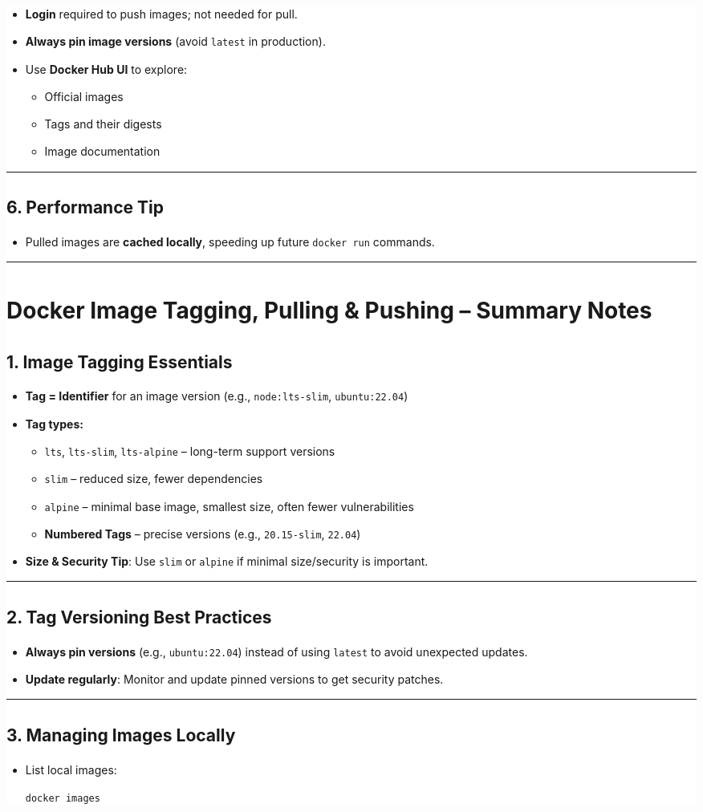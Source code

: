 - **Login** required to push images; not needed for pull.
    
- **Always pin image versions** (avoid `latest` in production).
    
- Use **Docker Hub UI** to explore:
    
    - Official images
        
    - Tags and their digests
        
    - Image documentation
        

* * *

## 6\. **Performance Tip**

- Pulled images are **cached locally**, speeding up future `docker run` commands.

* * *

# Docker Image Tagging, Pulling & Pushing – Summary Notes

## 1\. **Image Tagging Essentials**

- **Tag = Identifier** for an image version (e.g., `node:lts-slim`, `ubuntu:22.04`)
    
- **Tag types:**
    
    - `lts`, `lts-slim`, `lts-alpine` – long-term support versions
        
    - `slim` – reduced size, fewer dependencies
        
    - `alpine` – minimal base image, smallest size, often fewer vulnerabilities
        
    - **Numbered Tags** – precise versions (e.g., `20.15-slim`, `22.04`)
        
- **Size & Security Tip**: Use `slim` or `alpine` if minimal size/security is important.
    

* * *

## 2\. **Tag Versioning Best Practices**

- **Always pin versions** (e.g., `ubuntu:22.04`) instead of using `latest` to avoid unexpected updates.
    
- **Update regularly**: Monitor and update pinned versions to get security patches.
    

* * *

## 3\. **Managing Images Locally**

- List local images:
    
    ```bash
    docker images
    ```
    